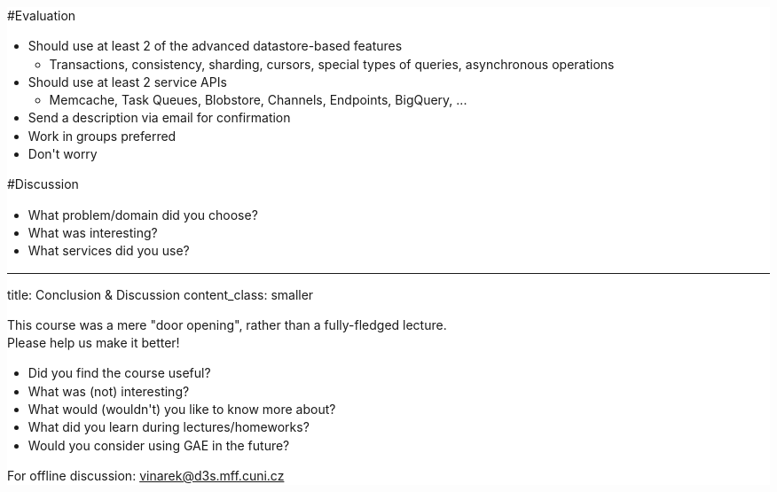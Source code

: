 #Evaluation

- Should use at least 2 of the advanced datastore-based features
	- Transactions, consistency, sharding, cursors, special types of queries, asynchronous operations
- Should use at least 2 service APIs
	- Memcache, Task Queues, Blobstore, Channels, Endpoints, BigQuery, ...
- Send a description via email for confirmation
- Work in groups preferred
- Don't worry

#Discussion

- What problem/domain did you choose?
- What was interesting?
- What services did you use?

---

title: Conclusion & Discussion
content_class: smaller

This course was a mere "door opening", rather than a fully-fledged lecture.  
Please help us make it better!

- Did you find the course useful?
- What was (not) interesting?
- What would (wouldn't) you like to know more about?
- What did you learn during lectures/homeworks?
- Would you consider using GAE in the future?

For offline discussion: <vinarek@d3s.mff.cuni.cz>

